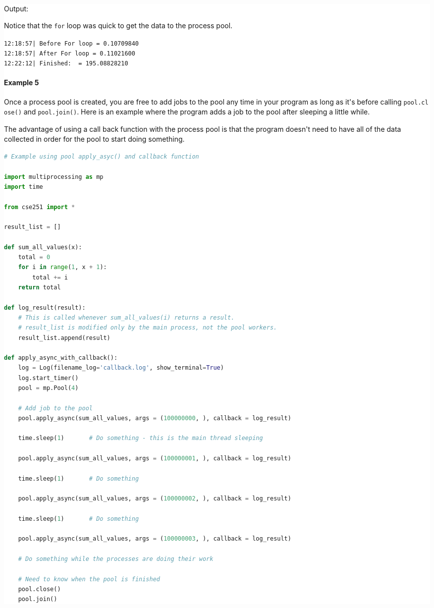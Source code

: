 Output:

Notice that the `for` loop was quick to get the data to the process pool.

```
12:18:57| Before For loop = 0.10709840
12:18:57| After For loop = 0.11021600
12:22:12| Finished:  = 195.08828210
```

#### Example 5

Once a process pool is created, you are free to add jobs to the pool any time in your program as long as it's before calling `pool.close()` and `pool.join()`.  Here is an example where the program adds a job to the pool after sleeping a little while.

The advantage of using a call back function with the process pool is that the program doesn't need to have all of the data collected in order for the pool to start doing something.

```python
# Example using pool apply_asyc() and callback function

import multiprocessing as mp
import time

from cse251 import *

result_list = []

def sum_all_values(x):
    total = 0
    for i in range(1, x + 1):
        total += i
    return total

def log_result(result):
    # This is called whenever sum_all_values(i) returns a result.
    # result_list is modified only by the main process, not the pool workers.
    result_list.append(result)

def apply_async_with_callback():
    log = Log(filename_log='callback.log', show_terminal=True)
    log.start_timer()
    pool = mp.Pool(4)

    # Add job to the pool
    pool.apply_async(sum_all_values, args = (100000000, ), callback = log_result)
    
    time.sleep(1)       # Do something - this is the main thread sleeping

    pool.apply_async(sum_all_values, args = (100000001, ), callback = log_result)

    time.sleep(1)       # Do something

    pool.apply_async(sum_all_values, args = (100000002, ), callback = log_result)

    time.sleep(1)       # Do something

    pool.apply_async(sum_all_values, args = (100000003, ), callback = log_result)

    # Do something while the processes are doing their work

    # Need to know when the pool is finished
    pool.close()
    pool.join()

```